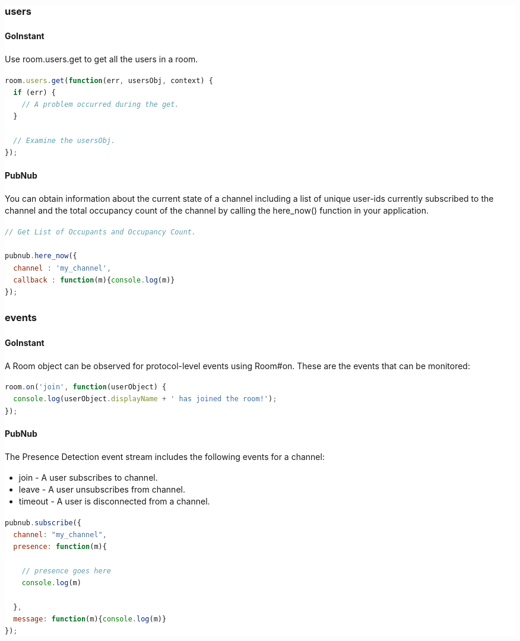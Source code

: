 ### users

#### GoInstant

Use room.users.get to get all the users in a room.

```js
room.users.get(function(err, usersObj, context) {
  if (err) {
    // A problem occurred during the get.
  }

  // Examine the usersObj.
});
```

#### PubNub

You can obtain information about the current state of a channel including a list of unique user-ids currently subscribed to the channel and the total occupancy count of the channel by calling the here_now() function in your application.

```js
// Get List of Occupants and Occupancy Count.

pubnub.here_now({
  channel : 'my_channel',
  callback : function(m){console.log(m)}
});
```

### events

#### GoInstant

A Room object can be observed for protocol-level events using Room#on. These are the events that can be monitored:

```js
room.on('join', function(userObject) {
  console.log(userObject.displayName + ' has joined the room!');
});
```

#### PubNub

The Presence Detection event stream includes the following events for a channel:

* join - A user subscribes to channel.
* leave - A user unsubscribes from channel.
* timeout - A user is disconnected from a channel.

```js
pubnub.subscribe({
  channel: "my_channel",
  presence: function(m){

    // presence goes here
    console.log(m)

  },
  message: function(m){console.log(m)}
});
```
